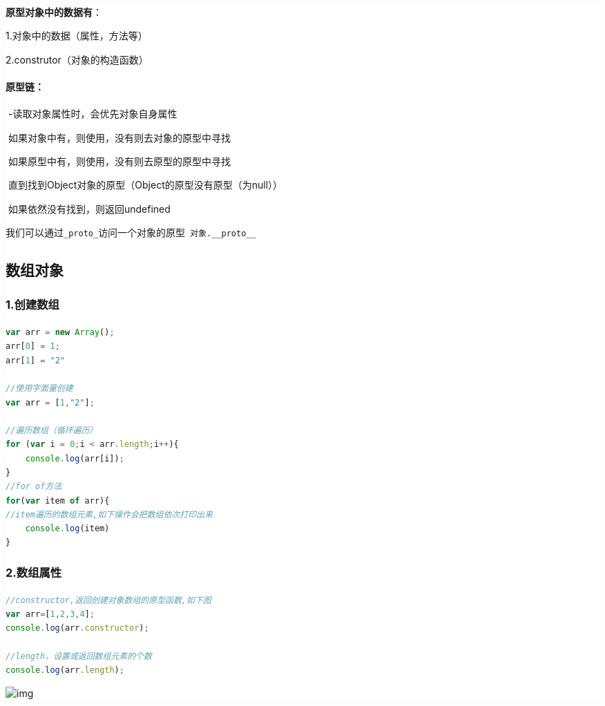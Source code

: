 **原型对象中的数据有**：

1.对象中的数据（属性，方法等）

2.construtor（对象的构造函数）

#### 原型链：

​            \-读取对象属性时，会优先对象自身属性

​              如果对象中有，则使用，没有则去对象的原型中寻找

​              如果原型中有，则使用，没有则去原型的原型中寻找

​              直到找到Object对象的原型（Object的原型没有原型（为null））

​              如果依然没有找到，则返回undefined

我们可以通过`_proto_`访问一个对象的原型` 对象.__proto__`

## 数组对象

### 1.创建数组

```javascript
var arr = new Array();
arr[0] = 1;
arr[1] = "2"

//使用字面量创建
var arr = [1,"2"];

//遍历数组（循环遍历）
for (var i = 0;i < arr.length;i++){
    console.log(arr[i]);
}
//for of方法
for(var item of arr){
//item遍历的数组元素,如下操作会把数组依次打印出来
    console.log(item)
}
```

### 2.数组属性

```javascript
//constructor,返回创建对象数组的原型函数,如下图
var arr=[1,2,3,4];
console.log(arr.constructor);

//length，设置或返回数组元素的个数
console.log(arr.length);
```

![img](https://typora--image1.oss-cn-beijing.aliyuncs.com/980c0ed39d3282e2b8e77253c8bf098b.png)
